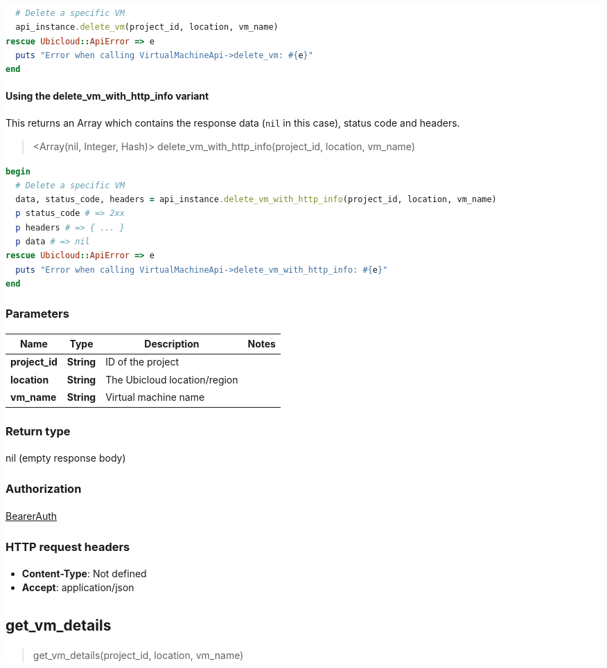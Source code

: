 ```ruby
  # Delete a specific VM
  api_instance.delete_vm(project_id, location, vm_name)
rescue Ubicloud::ApiError => e
  puts "Error when calling VirtualMachineApi->delete_vm: #{e}"
end
```

#### Using the delete_vm_with_http_info variant

This returns an Array which contains the response data (`nil` in this case), status code and headers.

> <Array(nil, Integer, Hash)> delete_vm_with_http_info(project_id, location, vm_name)

```ruby
begin
  # Delete a specific VM
  data, status_code, headers = api_instance.delete_vm_with_http_info(project_id, location, vm_name)
  p status_code # => 2xx
  p headers # => { ... }
  p data # => nil
rescue Ubicloud::ApiError => e
  puts "Error when calling VirtualMachineApi->delete_vm_with_http_info: #{e}"
end
```

### Parameters

| Name | Type | Description | Notes |
| ---- | ---- | ----------- | ----- |
| **project_id** | **String** | ID of the project |  |
| **location** | **String** | The Ubicloud location/region |  |
| **vm_name** | **String** | Virtual machine name |  |

### Return type

nil (empty response body)

### Authorization

[BearerAuth](../README.md#BearerAuth)

### HTTP request headers

- **Content-Type**: Not defined
- **Accept**: application/json


## get_vm_details

> <GetVMDetails200Response> get_vm_details(project_id, location, vm_name)
